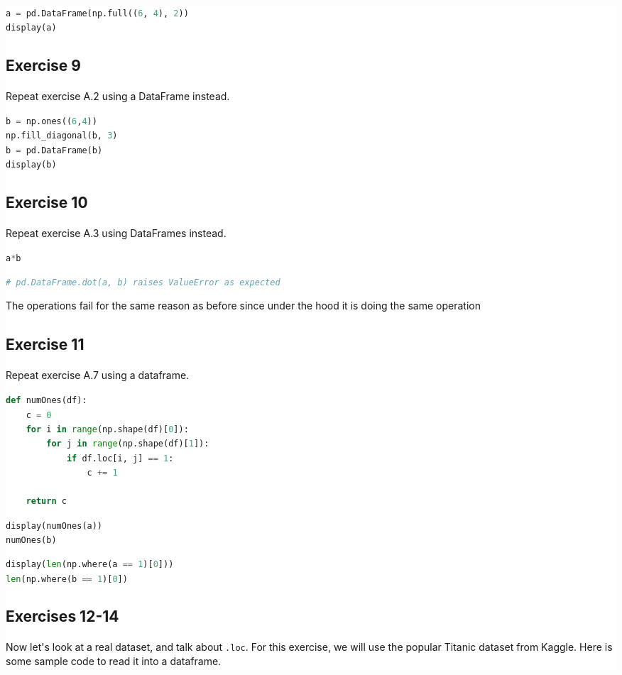 ```python
a = pd.DataFrame(np.full((6, 4), 2))
display(a)
```

## Exercise 9
Repeat exercise A.2 using a DataFrame instead.

```python
b = np.ones((6,4))
np.fill_diagonal(b, 3)
b = pd.DataFrame(b)
display(b)
```

## Exercise 10
Repeat exercise A.3 using DataFrames instead.

```python
a*b
```

```python
# pd.DataFrame.dot(a, b) raises ValueError as expected
```

The operations fail for the same reason as before since under the hood it is doing the same operation


## Exercise 11
Repeat exercise A.7 using a dataframe.

```python
def numOnes(df):
    c = 0
    for i in range(np.shape(df)[0]):
        for j in range(np.shape(df)[1]):
            if df.loc[i, j] == 1:
                c += 1
                
    return c
```

```python
display(numOnes(a))
numOnes(b)
```

```python
display(len(np.where(a == 1)[0]))
len(np.where(b == 1)[0])
```

## Exercises 12-14
Now let's look at a real dataset, and talk about ``.loc``. For this exercise, we will use the popular Titanic dataset from Kaggle. Here is some sample code to read it into a dataframe.
